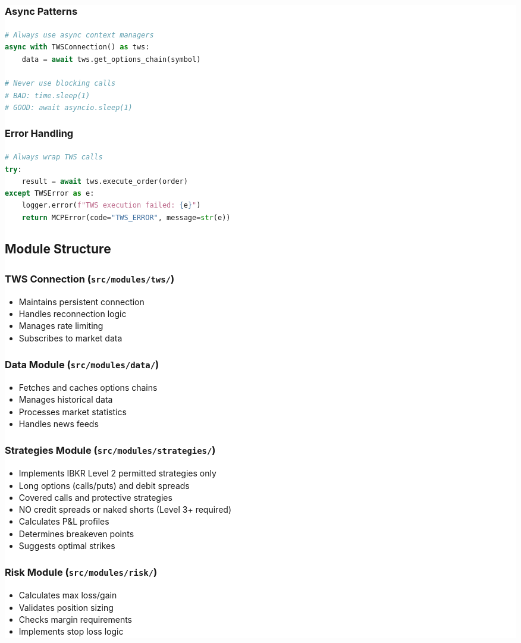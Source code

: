 ### Async Patterns
```python
# Always use async context managers
async with TWSConnection() as tws:
    data = await tws.get_options_chain(symbol)
    
# Never use blocking calls
# BAD: time.sleep(1)
# GOOD: await asyncio.sleep(1)
```

### Error Handling
```python
# Always wrap TWS calls
try:
    result = await tws.execute_order(order)
except TWSError as e:
    logger.error(f"TWS execution failed: {e}")
    return MCPError(code="TWS_ERROR", message=str(e))
```

## Module Structure

### TWS Connection (`src/modules/tws/`)
- Maintains persistent connection
- Handles reconnection logic
- Manages rate limiting
- Subscribes to market data

### Data Module (`src/modules/data/`)
- Fetches and caches options chains
- Manages historical data
- Processes market statistics
- Handles news feeds

### Strategies Module (`src/modules/strategies/`)
- Implements IBKR Level 2 permitted strategies only
- Long options (calls/puts) and debit spreads
- Covered calls and protective strategies
- NO credit spreads or naked shorts (Level 3+ required)
- Calculates P&L profiles
- Determines breakeven points
- Suggests optimal strikes

### Risk Module (`src/modules/risk/`)
- Calculates max loss/gain
- Validates position sizing
- Checks margin requirements
- Implements stop loss logic
